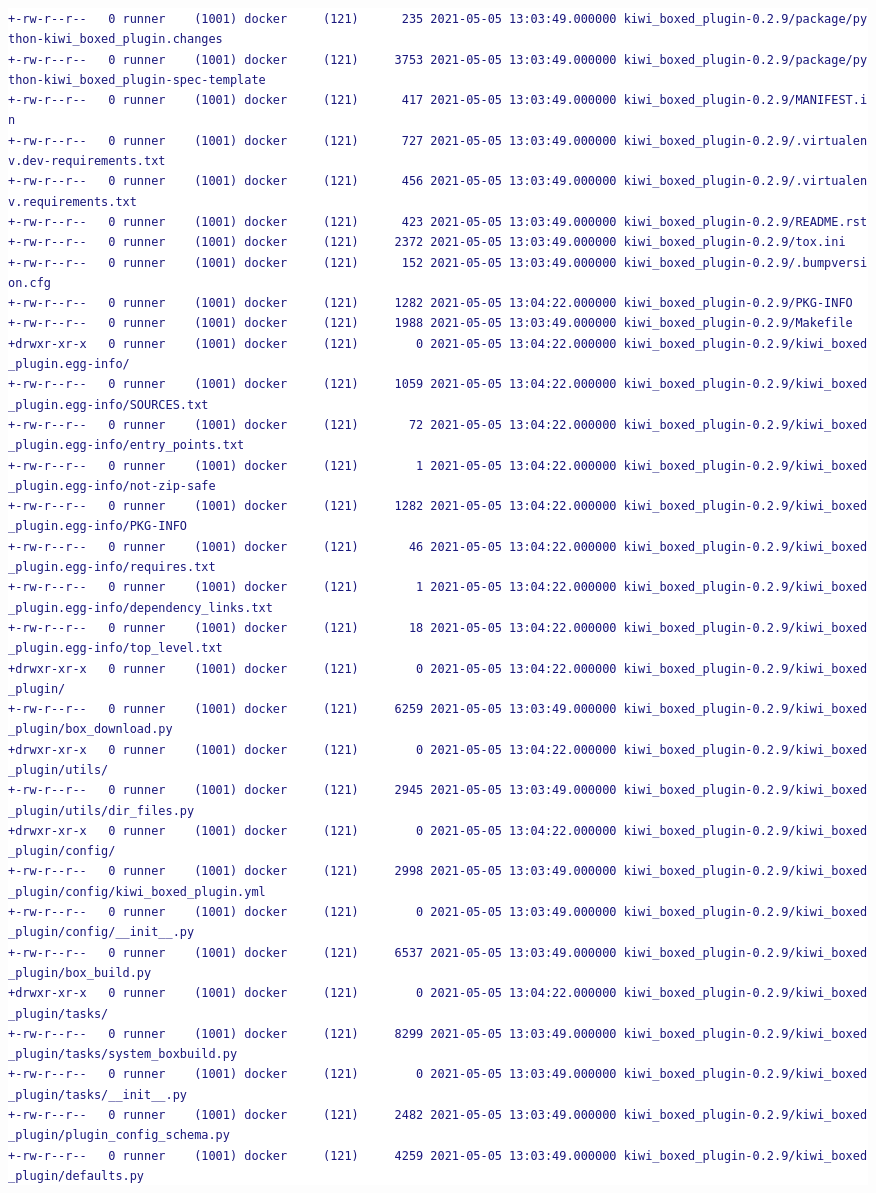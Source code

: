 ```diff
+-rw-r--r--   0 runner    (1001) docker     (121)      235 2021-05-05 13:03:49.000000 kiwi_boxed_plugin-0.2.9/package/python-kiwi_boxed_plugin.changes
+-rw-r--r--   0 runner    (1001) docker     (121)     3753 2021-05-05 13:03:49.000000 kiwi_boxed_plugin-0.2.9/package/python-kiwi_boxed_plugin-spec-template
+-rw-r--r--   0 runner    (1001) docker     (121)      417 2021-05-05 13:03:49.000000 kiwi_boxed_plugin-0.2.9/MANIFEST.in
+-rw-r--r--   0 runner    (1001) docker     (121)      727 2021-05-05 13:03:49.000000 kiwi_boxed_plugin-0.2.9/.virtualenv.dev-requirements.txt
+-rw-r--r--   0 runner    (1001) docker     (121)      456 2021-05-05 13:03:49.000000 kiwi_boxed_plugin-0.2.9/.virtualenv.requirements.txt
+-rw-r--r--   0 runner    (1001) docker     (121)      423 2021-05-05 13:03:49.000000 kiwi_boxed_plugin-0.2.9/README.rst
+-rw-r--r--   0 runner    (1001) docker     (121)     2372 2021-05-05 13:03:49.000000 kiwi_boxed_plugin-0.2.9/tox.ini
+-rw-r--r--   0 runner    (1001) docker     (121)      152 2021-05-05 13:03:49.000000 kiwi_boxed_plugin-0.2.9/.bumpversion.cfg
+-rw-r--r--   0 runner    (1001) docker     (121)     1282 2021-05-05 13:04:22.000000 kiwi_boxed_plugin-0.2.9/PKG-INFO
+-rw-r--r--   0 runner    (1001) docker     (121)     1988 2021-05-05 13:03:49.000000 kiwi_boxed_plugin-0.2.9/Makefile
+drwxr-xr-x   0 runner    (1001) docker     (121)        0 2021-05-05 13:04:22.000000 kiwi_boxed_plugin-0.2.9/kiwi_boxed_plugin.egg-info/
+-rw-r--r--   0 runner    (1001) docker     (121)     1059 2021-05-05 13:04:22.000000 kiwi_boxed_plugin-0.2.9/kiwi_boxed_plugin.egg-info/SOURCES.txt
+-rw-r--r--   0 runner    (1001) docker     (121)       72 2021-05-05 13:04:22.000000 kiwi_boxed_plugin-0.2.9/kiwi_boxed_plugin.egg-info/entry_points.txt
+-rw-r--r--   0 runner    (1001) docker     (121)        1 2021-05-05 13:04:22.000000 kiwi_boxed_plugin-0.2.9/kiwi_boxed_plugin.egg-info/not-zip-safe
+-rw-r--r--   0 runner    (1001) docker     (121)     1282 2021-05-05 13:04:22.000000 kiwi_boxed_plugin-0.2.9/kiwi_boxed_plugin.egg-info/PKG-INFO
+-rw-r--r--   0 runner    (1001) docker     (121)       46 2021-05-05 13:04:22.000000 kiwi_boxed_plugin-0.2.9/kiwi_boxed_plugin.egg-info/requires.txt
+-rw-r--r--   0 runner    (1001) docker     (121)        1 2021-05-05 13:04:22.000000 kiwi_boxed_plugin-0.2.9/kiwi_boxed_plugin.egg-info/dependency_links.txt
+-rw-r--r--   0 runner    (1001) docker     (121)       18 2021-05-05 13:04:22.000000 kiwi_boxed_plugin-0.2.9/kiwi_boxed_plugin.egg-info/top_level.txt
+drwxr-xr-x   0 runner    (1001) docker     (121)        0 2021-05-05 13:04:22.000000 kiwi_boxed_plugin-0.2.9/kiwi_boxed_plugin/
+-rw-r--r--   0 runner    (1001) docker     (121)     6259 2021-05-05 13:03:49.000000 kiwi_boxed_plugin-0.2.9/kiwi_boxed_plugin/box_download.py
+drwxr-xr-x   0 runner    (1001) docker     (121)        0 2021-05-05 13:04:22.000000 kiwi_boxed_plugin-0.2.9/kiwi_boxed_plugin/utils/
+-rw-r--r--   0 runner    (1001) docker     (121)     2945 2021-05-05 13:03:49.000000 kiwi_boxed_plugin-0.2.9/kiwi_boxed_plugin/utils/dir_files.py
+drwxr-xr-x   0 runner    (1001) docker     (121)        0 2021-05-05 13:04:22.000000 kiwi_boxed_plugin-0.2.9/kiwi_boxed_plugin/config/
+-rw-r--r--   0 runner    (1001) docker     (121)     2998 2021-05-05 13:03:49.000000 kiwi_boxed_plugin-0.2.9/kiwi_boxed_plugin/config/kiwi_boxed_plugin.yml
+-rw-r--r--   0 runner    (1001) docker     (121)        0 2021-05-05 13:03:49.000000 kiwi_boxed_plugin-0.2.9/kiwi_boxed_plugin/config/__init__.py
+-rw-r--r--   0 runner    (1001) docker     (121)     6537 2021-05-05 13:03:49.000000 kiwi_boxed_plugin-0.2.9/kiwi_boxed_plugin/box_build.py
+drwxr-xr-x   0 runner    (1001) docker     (121)        0 2021-05-05 13:04:22.000000 kiwi_boxed_plugin-0.2.9/kiwi_boxed_plugin/tasks/
+-rw-r--r--   0 runner    (1001) docker     (121)     8299 2021-05-05 13:03:49.000000 kiwi_boxed_plugin-0.2.9/kiwi_boxed_plugin/tasks/system_boxbuild.py
+-rw-r--r--   0 runner    (1001) docker     (121)        0 2021-05-05 13:03:49.000000 kiwi_boxed_plugin-0.2.9/kiwi_boxed_plugin/tasks/__init__.py
+-rw-r--r--   0 runner    (1001) docker     (121)     2482 2021-05-05 13:03:49.000000 kiwi_boxed_plugin-0.2.9/kiwi_boxed_plugin/plugin_config_schema.py
+-rw-r--r--   0 runner    (1001) docker     (121)     4259 2021-05-05 13:03:49.000000 kiwi_boxed_plugin-0.2.9/kiwi_boxed_plugin/defaults.py
```